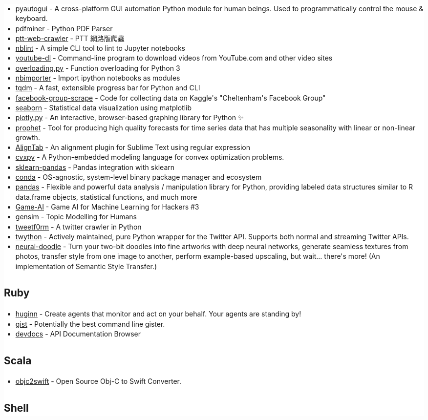 - [pyautogui](https://github.com/asweigart/pyautogui) - A cross-platform GUI automation Python module for human beings. Used to programmatically control the mouse & keyboard.
- [pdfminer](https://github.com/euske/pdfminer) - Python PDF Parser
- [ptt-web-crawler](https://github.com/jwlin/ptt-web-crawler) - PTT 網路版爬蟲
- [nblint](https://github.com/alexandercbooth/nblint) - A simple CLI tool to lint to Jupyter notebooks
- [youtube-dl](https://github.com/rg3/youtube-dl) - Command-line program to download videos from YouTube.com and other video sites
- [overloading.py](https://github.com/bintoro/overloading.py) - Function overloading for Python 3
- [nbimporter](https://github.com/grst/nbimporter) - Import ipython notebooks as modules
- [tqdm](https://github.com/tqdm/tqdm) - A fast, extensible progress bar for Python and CLI
- [facebook-group-scrape](https://github.com/mchirico/facebook-group-scrape) - Code for collecting data on Kaggle's "Cheltenham's Facebook Group"
- [seaborn](https://github.com/mwaskom/seaborn) - Statistical data visualization using matplotlib
- [plotly.py](https://github.com/plotly/plotly.py) - An interactive, browser-based graphing library for Python :sparkles:
- [prophet](https://github.com/facebook/prophet) - Tool for producing high quality forecasts for time series data that has multiple seasonality with linear or non-linear growth.
- [AlignTab](https://github.com/randy3k/AlignTab) - An alignment plugin for Sublime Text using regular expression
- [cvxpy](https://github.com/cvxgrp/cvxpy) - A Python-embedded modeling language for convex optimization problems.
- [sklearn-pandas](https://github.com/scikit-learn-contrib/sklearn-pandas) - Pandas integration with sklearn
- [conda](https://github.com/conda/conda) - OS-agnostic, system-level binary package manager and ecosystem
- [pandas](https://github.com/pandas-dev/pandas) - Flexible and powerful data analysis / manipulation library for Python, providing labeled data structures similar to R data.frame objects, statistical functions, and much more
- [Game-AI](https://github.com/llSourcell/Game-AI) - Game AI for Machine Learning for Hackers #3
- [gensim](https://github.com/RaRe-Technologies/gensim) - Topic Modelling for Humans
- [tweetf0rm](https://github.com/bianjiang/tweetf0rm) - A twitter crawler in Python
- [twython](https://github.com/ryanmcgrath/twython) - Actively maintained, pure Python wrapper for the Twitter API. Supports both normal and streaming Twitter APIs.
- [neural-doodle](https://github.com/alexjc/neural-doodle) - Turn your two-bit doodles into fine artworks with deep neural networks, generate seamless textures from photos, transfer style from one image to another, perform example-based upscaling, but wait... there's more! (An implementation of Semantic Style Transfer.)

## Ruby 

- [huginn](https://github.com/huginn/huginn) - Create agents that monitor and act on your behalf.  Your agents are standing by!
- [gist](https://github.com/defunkt/gist) - Potentially the best command line gister.
- [devdocs](https://github.com/Thibaut/devdocs) - API Documentation Browser

## Scala 

- [objc2swift](https://github.com/yahoojapan/objc2swift) - Open Source Obj-C to Swift Converter.

## Shell 
